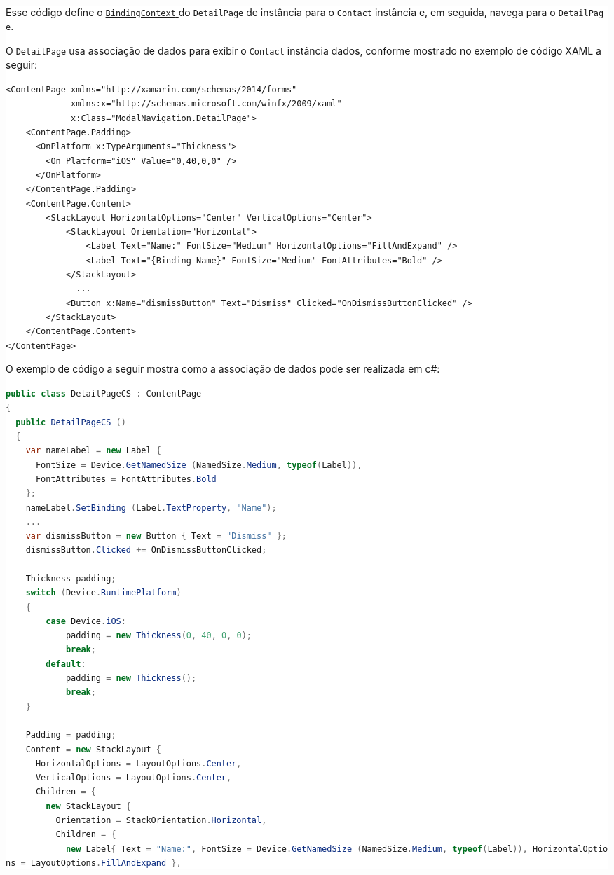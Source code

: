 Esse código define o [ `BindingContext` ](https://developer.xamarin.com/api/property/Xamarin.Forms.BindableObject.BindingContext/) do `DetailPage` de instância para o `Contact` instância e, em seguida, navega para o `DetailPage`.

O `DetailPage` usa associação de dados para exibir o `Contact` instância dados, conforme mostrado no exemplo de código XAML a seguir:

```xaml
<ContentPage xmlns="http://xamarin.com/schemas/2014/forms"
             xmlns:x="http://schemas.microsoft.com/winfx/2009/xaml"
             x:Class="ModalNavigation.DetailPage">
    <ContentPage.Padding>
      <OnPlatform x:TypeArguments="Thickness">
        <On Platform="iOS" Value="0,40,0,0" />
      </OnPlatform>
    </ContentPage.Padding>
    <ContentPage.Content>
        <StackLayout HorizontalOptions="Center" VerticalOptions="Center">
            <StackLayout Orientation="Horizontal">
                <Label Text="Name:" FontSize="Medium" HorizontalOptions="FillAndExpand" />
                <Label Text="{Binding Name}" FontSize="Medium" FontAttributes="Bold" />
            </StackLayout>
              ...
            <Button x:Name="dismissButton" Text="Dismiss" Clicked="OnDismissButtonClicked" />
        </StackLayout>
    </ContentPage.Content>
</ContentPage>
```

O exemplo de código a seguir mostra como a associação de dados pode ser realizada em c#:

```csharp
public class DetailPageCS : ContentPage
{
  public DetailPageCS ()
  {
    var nameLabel = new Label {
      FontSize = Device.GetNamedSize (NamedSize.Medium, typeof(Label)),
      FontAttributes = FontAttributes.Bold
    };
    nameLabel.SetBinding (Label.TextProperty, "Name");
    ...
    var dismissButton = new Button { Text = "Dismiss" };
    dismissButton.Clicked += OnDismissButtonClicked;

    Thickness padding;
    switch (Device.RuntimePlatform)
    {
        case Device.iOS:
            padding = new Thickness(0, 40, 0, 0);
            break;
        default:
            padding = new Thickness();
            break;
    }

    Padding = padding;
    Content = new StackLayout {
      HorizontalOptions = LayoutOptions.Center,
      VerticalOptions = LayoutOptions.Center,
      Children = {
        new StackLayout {
          Orientation = StackOrientation.Horizontal,
          Children = {
            new Label{ Text = "Name:", FontSize = Device.GetNamedSize (NamedSize.Medium, typeof(Label)), HorizontalOptions = LayoutOptions.FillAndExpand },
```